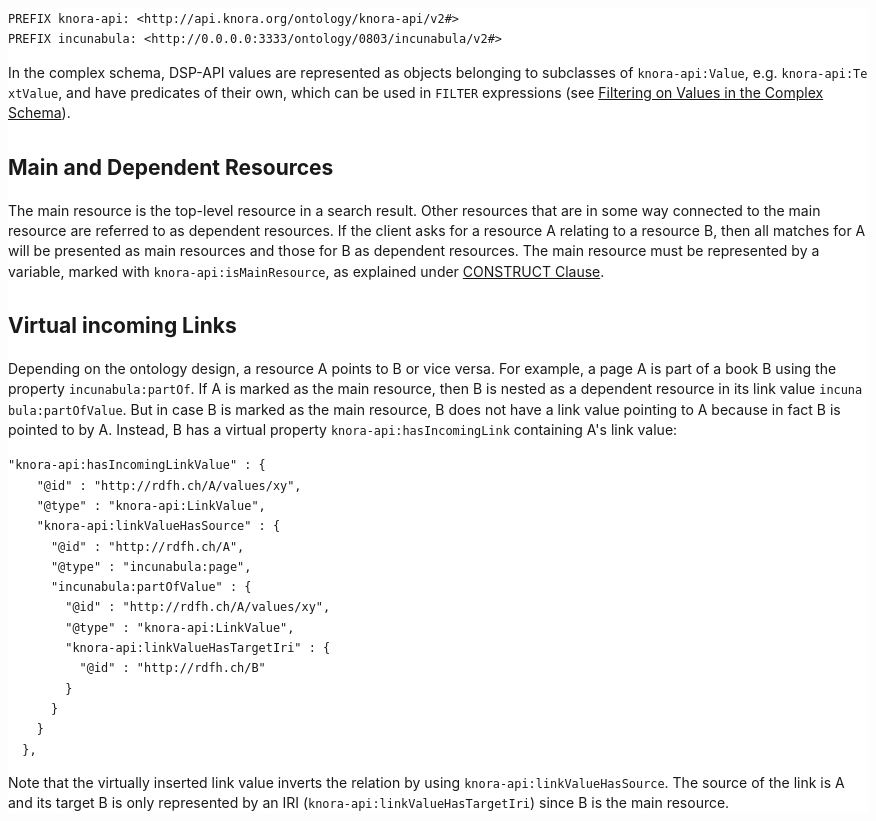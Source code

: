 ```
PREFIX knora-api: <http://api.knora.org/ontology/knora-api/v2#>
PREFIX incunabula: <http://0.0.0.0:3333/ontology/0803/incunabula/v2#>
```

In the complex schema, DSP-API values are represented as objects belonging
to subclasses of `knora-api:Value`, e.g. `knora-api:TextValue`, and have
predicates of their own, which can be used in `FILTER` expressions
(see [Filtering on Values in the Complex Schema](#filtering-on-values-in-the-complex-schema)).

## Main and Dependent Resources

The main resource is the top-level resource in a search result. Other
resources that are in some way connected to the main resource are
referred to as dependent resources. If the client asks for a resource A
relating to a resource B, then all matches for A will be presented as
main resources and those for B as dependent resources. The main resource
must be represented by a variable, marked with `knora-api:isMainResource`,
as explained under [CONSTRUCT Clause](#construct-clause).

## Virtual incoming Links

Depending on the ontology design, a resource A points to B or vice versa.
For example, a page A is part of a book B using the property `incunabula:partOf`.
If A is marked as the main resource, then B is nested as a dependent resource
in its link value `incunabula:partOfValue`. But in case B is marked as the main resource,
B does not have a link value pointing to A because in fact B is pointed to by A.
Instead, B has a virtual property `knora-api:hasIncomingLink` containing A's link value:

```
"knora-api:hasIncomingLinkValue" : {
    "@id" : "http://rdfh.ch/A/values/xy",
    "@type" : "knora-api:LinkValue",
    "knora-api:linkValueHasSource" : {
      "@id" : "http://rdfh.ch/A",
      "@type" : "incunabula:page",
      "incunabula:partOfValue" : {
        "@id" : "http://rdfh.ch/A/values/xy",
        "@type" : "knora-api:LinkValue",
        "knora-api:linkValueHasTargetIri" : {
          "@id" : "http://rdfh.ch/B"
        }
      }
    }
  },
```

Note that the virtually inserted link value inverts the relation by using `knora-api:linkValueHasSource`.
The source of the link is A and its target B is only represented by an IRI (`knora-api:linkValueHasTargetIri`)
since B is the main resource.
